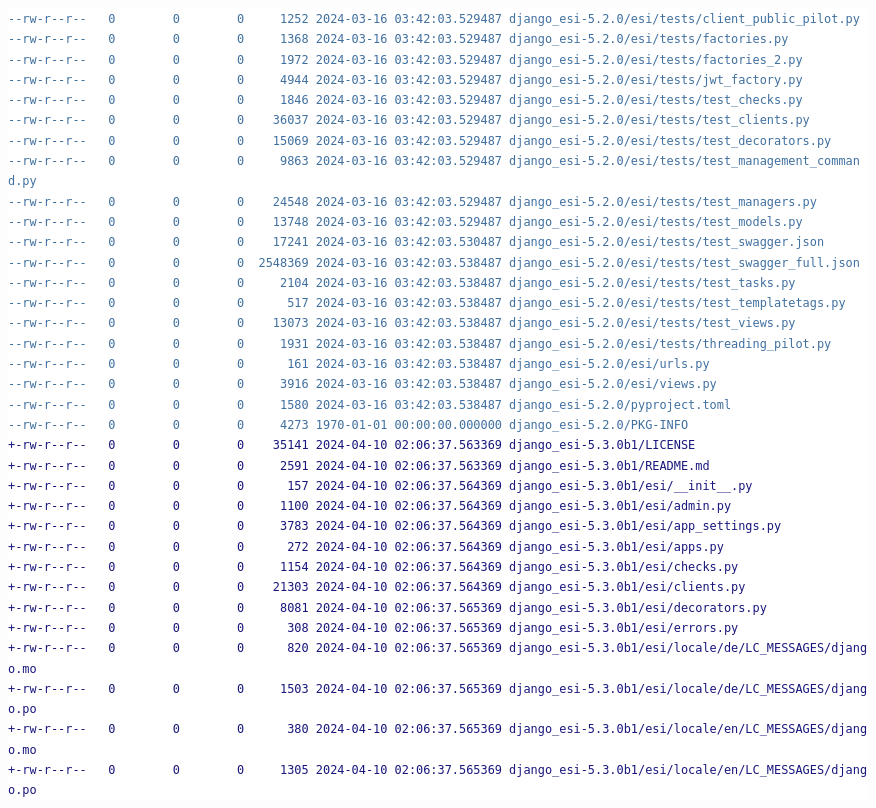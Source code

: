 ```diff
--rw-r--r--   0        0        0     1252 2024-03-16 03:42:03.529487 django_esi-5.2.0/esi/tests/client_public_pilot.py
--rw-r--r--   0        0        0     1368 2024-03-16 03:42:03.529487 django_esi-5.2.0/esi/tests/factories.py
--rw-r--r--   0        0        0     1972 2024-03-16 03:42:03.529487 django_esi-5.2.0/esi/tests/factories_2.py
--rw-r--r--   0        0        0     4944 2024-03-16 03:42:03.529487 django_esi-5.2.0/esi/tests/jwt_factory.py
--rw-r--r--   0        0        0     1846 2024-03-16 03:42:03.529487 django_esi-5.2.0/esi/tests/test_checks.py
--rw-r--r--   0        0        0    36037 2024-03-16 03:42:03.529487 django_esi-5.2.0/esi/tests/test_clients.py
--rw-r--r--   0        0        0    15069 2024-03-16 03:42:03.529487 django_esi-5.2.0/esi/tests/test_decorators.py
--rw-r--r--   0        0        0     9863 2024-03-16 03:42:03.529487 django_esi-5.2.0/esi/tests/test_management_command.py
--rw-r--r--   0        0        0    24548 2024-03-16 03:42:03.529487 django_esi-5.2.0/esi/tests/test_managers.py
--rw-r--r--   0        0        0    13748 2024-03-16 03:42:03.529487 django_esi-5.2.0/esi/tests/test_models.py
--rw-r--r--   0        0        0    17241 2024-03-16 03:42:03.530487 django_esi-5.2.0/esi/tests/test_swagger.json
--rw-r--r--   0        0        0  2548369 2024-03-16 03:42:03.538487 django_esi-5.2.0/esi/tests/test_swagger_full.json
--rw-r--r--   0        0        0     2104 2024-03-16 03:42:03.538487 django_esi-5.2.0/esi/tests/test_tasks.py
--rw-r--r--   0        0        0      517 2024-03-16 03:42:03.538487 django_esi-5.2.0/esi/tests/test_templatetags.py
--rw-r--r--   0        0        0    13073 2024-03-16 03:42:03.538487 django_esi-5.2.0/esi/tests/test_views.py
--rw-r--r--   0        0        0     1931 2024-03-16 03:42:03.538487 django_esi-5.2.0/esi/tests/threading_pilot.py
--rw-r--r--   0        0        0      161 2024-03-16 03:42:03.538487 django_esi-5.2.0/esi/urls.py
--rw-r--r--   0        0        0     3916 2024-03-16 03:42:03.538487 django_esi-5.2.0/esi/views.py
--rw-r--r--   0        0        0     1580 2024-03-16 03:42:03.538487 django_esi-5.2.0/pyproject.toml
--rw-r--r--   0        0        0     4273 1970-01-01 00:00:00.000000 django_esi-5.2.0/PKG-INFO
+-rw-r--r--   0        0        0    35141 2024-04-10 02:06:37.563369 django_esi-5.3.0b1/LICENSE
+-rw-r--r--   0        0        0     2591 2024-04-10 02:06:37.563369 django_esi-5.3.0b1/README.md
+-rw-r--r--   0        0        0      157 2024-04-10 02:06:37.564369 django_esi-5.3.0b1/esi/__init__.py
+-rw-r--r--   0        0        0     1100 2024-04-10 02:06:37.564369 django_esi-5.3.0b1/esi/admin.py
+-rw-r--r--   0        0        0     3783 2024-04-10 02:06:37.564369 django_esi-5.3.0b1/esi/app_settings.py
+-rw-r--r--   0        0        0      272 2024-04-10 02:06:37.564369 django_esi-5.3.0b1/esi/apps.py
+-rw-r--r--   0        0        0     1154 2024-04-10 02:06:37.564369 django_esi-5.3.0b1/esi/checks.py
+-rw-r--r--   0        0        0    21303 2024-04-10 02:06:37.564369 django_esi-5.3.0b1/esi/clients.py
+-rw-r--r--   0        0        0     8081 2024-04-10 02:06:37.565369 django_esi-5.3.0b1/esi/decorators.py
+-rw-r--r--   0        0        0      308 2024-04-10 02:06:37.565369 django_esi-5.3.0b1/esi/errors.py
+-rw-r--r--   0        0        0      820 2024-04-10 02:06:37.565369 django_esi-5.3.0b1/esi/locale/de/LC_MESSAGES/django.mo
+-rw-r--r--   0        0        0     1503 2024-04-10 02:06:37.565369 django_esi-5.3.0b1/esi/locale/de/LC_MESSAGES/django.po
+-rw-r--r--   0        0        0      380 2024-04-10 02:06:37.565369 django_esi-5.3.0b1/esi/locale/en/LC_MESSAGES/django.mo
+-rw-r--r--   0        0        0     1305 2024-04-10 02:06:37.565369 django_esi-5.3.0b1/esi/locale/en/LC_MESSAGES/django.po
```